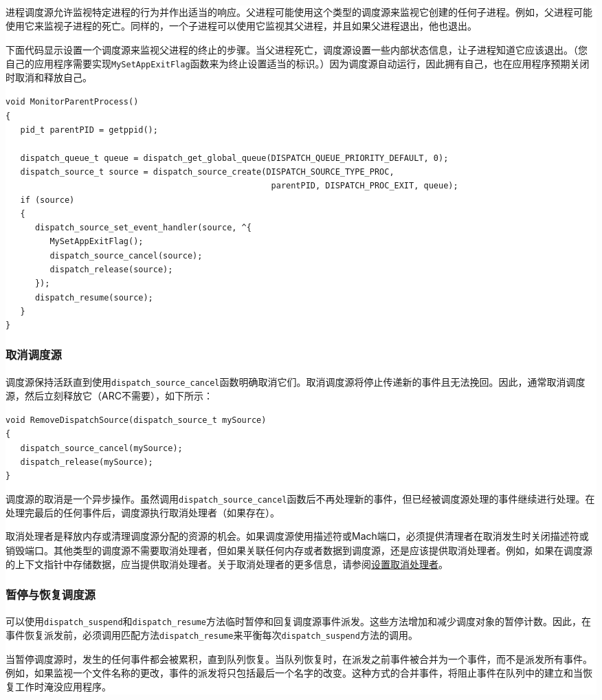 进程调度源允许监视特定进程的行为并作出适当的响应。父进程可能使用这个类型的调度源来监视它创建的任何子进程。例如，父进程可能使用它来监视子进程的死亡。同样的，一个子进程可以使用它监视其父进程，并且如果父进程退出，他也退出。

下面代码显示设置一个调度源来监视父进程的终止的步骤。当父进程死亡，调度源设置一些内部状态信息，让子进程知道它应该退出。（您自己的应用程序需要实现`MySetAppExitFlag`函数来为终止设置适当的标识。）因为调度源自动运行，因此拥有自己，也在应用程序预期关闭时取消和释放自己。

```objc
void MonitorParentProcess()
{
   pid_t parentPID = getppid();
 
   dispatch_queue_t queue = dispatch_get_global_queue(DISPATCH_QUEUE_PRIORITY_DEFAULT, 0);
   dispatch_source_t source = dispatch_source_create(DISPATCH_SOURCE_TYPE_PROC,
                                                      parentPID, DISPATCH_PROC_EXIT, queue);
   if (source)
   {
      dispatch_source_set_event_handler(source, ^{
         MySetAppExitFlag();
         dispatch_source_cancel(source);
         dispatch_release(source);
      });
      dispatch_resume(source);
   }
}
```



### 取消调度源

调度源保持活跃直到使用`dispatch_source_cancel`函数明确取消它们。取消调度源将停止传递新的事件且无法挽回。因此，通常取消调度源，然后立刻释放它（ARC不需要），如下所示：

```objc
void RemoveDispatchSource(dispatch_source_t mySource)
{
   dispatch_source_cancel(mySource);
   dispatch_release(mySource);
}
```

调度源的取消是一个异步操作。虽然调用`dispatch_source_cancel`函数后不再处理新的事件，但已经被调度源处理的事件继续进行处理。在处理完最后的任何事件后，调度源执行取消处理者（如果存在）。

取消处理者是释放内存或清理调度源分配的资源的机会。如果调度源使用描述符或Mach端口，必须提供清理者在取消发生时关闭描述符或销毁端口。其他类型的调度源不需要取消处理者，但如果关联任何内存或者数据到调度源，还是应该提供取消处理者。例如，如果在调度源的上下文指针中存储数据，应当提供取消处理者。关于取消处理者的更多信息，请参阅[设置取消处理者](#设置取消处理者)。



### 暂停与恢复调度源

可以使用`dispatch_suspend`和`dispatch_resume`方法临时暂停和回复调度源事件派发。这些方法增加和减少调度对象的暂停计数。因此，在事件恢复派发前，必须调用匹配方法`dispatch_resume`来平衡每次`dispatch_suspend`方法的调用。

当暂停调度源时，发生的任何事件都会被累积，直到队列恢复。当队列恢复时，在派发之前事件被合并为一个事件，而不是派发所有事件。例如，如果监视一个文件名称的更改，事件的派发将只包括最后一个名字的改变。这种方式的合并事件，将阻止事件在队列中的建立和当恢复工作时淹没应用程序。


